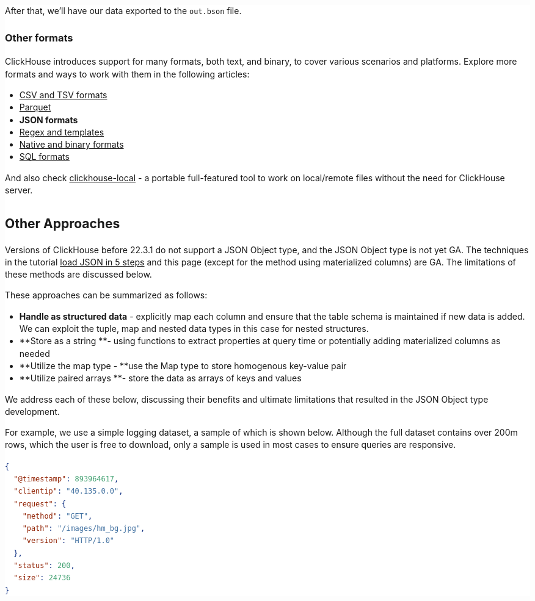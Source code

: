 After that, we’ll have our data exported to the `out.bson` file.

### Other formats

ClickHouse introduces support for many formats, both text, and binary, to cover various scenarios and platforms. Explore more formats and ways to work with them in the following articles:

- [CSV and TSV formats](csv-tsv.md)
- [Parquet](parquet.md)
- **JSON formats**
- [Regex and templates](templates-regex.md)
- [Native and binary formats](binary.md)
- [SQL formats](sql.md)

And also check [clickhouse-local](https://clickhouse.com/blog/extracting-converting-querying-local-files-with-sql-clickhouse-local) - a portable full-featured tool to work on local/remote files without the need for ClickHouse server.


## Other Approaches

Versions of ClickHouse before 22.3.1 do not support a JSON Object type, and the JSON Object type is not yet GA. The techniques in the tutorial [load JSON in 5 steps](/docs/en/guides/developer/working-with-json/json-load-data.md) and this page (except for the method using materialized columns) are GA. The limitations of these methods are discussed below.

These approaches can be summarized as follows:

* **Handle as structured data** - explicitly map each column and ensure that the table schema is maintained if new data is added. We can exploit the tuple, map and nested data types in this case for nested structures.
* **Store as a string **- using functions to extract properties at query time or potentially adding materialized columns as needed
* **Utilize the map type - **use the Map type to store homogenous key-value pair
* **Utilize paired arrays **- store the data as arrays of keys and values

We address each of these below, discussing their benefits and ultimate limitations that resulted in the JSON Object type development.

For example, we use a simple logging dataset, a sample of which is shown below. Although the full dataset contains over 200m rows, which the user is free to download, only a sample is used in most cases to ensure queries are responsive.


```json
{
  "@timestamp": 893964617,
  "clientip": "40.135.0.0",
  "request": {
    "method": "GET",
    "path": "/images/hm_bg.jpg",
    "version": "HTTP/1.0"
  },
  "status": 200,
  "size": 24736
}
```
